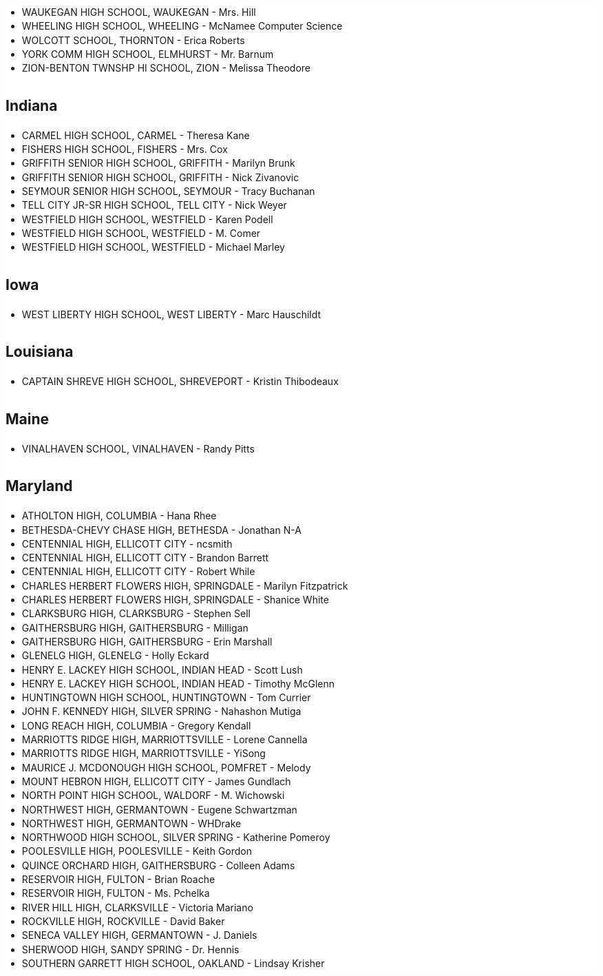 * WAUKEGAN HIGH SCHOOL, WAUKEGAN - Mrs. Hill
* WHEELING HIGH SCHOOL, WHEELING - McNamee Computer Science
* WOLCOTT SCHOOL, THORNTON - Erica Roberts
* YORK COMM HIGH SCHOOL, ELMHURST - Mr. Barnum
* ZION-BENTON TWNSHP HI SCHOOL, ZION - Melissa Theodore

## Indiana
* CARMEL HIGH SCHOOL, CARMEL - Theresa Kane
* FISHERS HIGH SCHOOL, FISHERS - Mrs. Cox
* GRIFFITH SENIOR HIGH SCHOOL, GRIFFITH - Marilyn Brunk
* GRIFFITH SENIOR HIGH SCHOOL, GRIFFITH - Nick Zivanovic
* SEYMOUR SENIOR HIGH SCHOOL, SEYMOUR - Tracy Buchanan
* TELL CITY JR-SR HIGH SCHOOL, TELL CITY - Nick Weyer
* WESTFIELD HIGH SCHOOL, WESTFIELD - Karen Podell
* WESTFIELD HIGH SCHOOL, WESTFIELD - M. Comer
* WESTFIELD HIGH SCHOOL, WESTFIELD - Michael Marley

## Iowa
* WEST LIBERTY HIGH SCHOOL, WEST LIBERTY - Marc Hauschildt

## Louisiana
* CAPTAIN SHREVE HIGH SCHOOL, SHREVEPORT - Kristin Thibodeaux

## Maine
* VINALHAVEN SCHOOL, VINALHAVEN - Randy Pitts

## Maryland
* ATHOLTON HIGH, COLUMBIA - Hana Rhee
* BETHESDA-CHEVY CHASE HIGH, BETHESDA - Jonathan N-A
* CENTENNIAL HIGH, ELLICOTT CITY - ncsmith
* CENTENNIAL HIGH, ELLICOTT CITY - Brandon Barrett
* CENTENNIAL HIGH, ELLICOTT CITY - Robert While
* CHARLES HERBERT FLOWERS HIGH, SPRINGDALE - Marilyn Fitzpatrick
* CHARLES HERBERT FLOWERS HIGH, SPRINGDALE - Shanice White
* CLARKSBURG HIGH, CLARKSBURG - Stephen Sell
* GAITHERSBURG HIGH, GAITHERSBURG - Milligan
* GAITHERSBURG HIGH, GAITHERSBURG - Erin Marshall
* GLENELG HIGH, GLENELG - Holly Eckard
* HENRY E. LACKEY HIGH SCHOOL, INDIAN HEAD - Scott Lush
* HENRY E. LACKEY HIGH SCHOOL, INDIAN HEAD - Timothy McGlenn
* HUNTINGTOWN HIGH SCHOOL, HUNTINGTOWN - Tom Currier
* JOHN F. KENNEDY HIGH, SILVER SPRING - Nahashon Mutiga
* LONG REACH HIGH, COLUMBIA - Gregory Kendall
* MARRIOTTS RIDGE HIGH, MARRIOTTSVILLE - Lorene Cannella
* MARRIOTTS RIDGE HIGH, MARRIOTTSVILLE - YiSong
* MAURICE J. MCDONOUGH HIGH SCHOOL, POMFRET - Melody
* MOUNT HEBRON HIGH, ELLICOTT CITY - James Gundlach
* NORTH POINT HIGH SCHOOL, WALDORF - M. Wichowski
* NORTHWEST HIGH, GERMANTOWN - Eugene Schwartzman
* NORTHWEST HIGH, GERMANTOWN - WHDrake
* NORTHWOOD HIGH SCHOOL, SILVER SPRING - Katherine Pomeroy
* POOLESVILLE HIGH, POOLESVILLE - Keith Gordon
* QUINCE ORCHARD HIGH, GAITHERSBURG - Colleen Adams
* RESERVOIR HIGH, FULTON - Brian Roache
* RESERVOIR HIGH, FULTON - Ms. Pchelka
* RIVER HILL HIGH, CLARKSVILLE - Victoria Mariano
* ROCKVILLE HIGH, ROCKVILLE - David Baker
* SENECA VALLEY HIGH, GERMANTOWN - J. Daniels
* SHERWOOD HIGH, SANDY SPRING - Dr. Hennis
* SOUTHERN GARRETT HIGH SCHOOL, OAKLAND - Lindsay Krisher